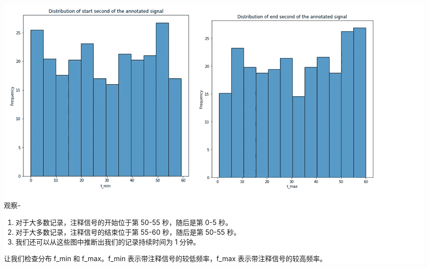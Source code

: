 ![](img/614bebc705f2c6e0b33df0931d477b04.png)![](img/c4cf9281c27b9d0cff96bc5df3bc8bc6.png)

观察-

1.  对于大多数记录，注释信号的开始位于第 50-55 秒，随后是第 0-5 秒。
2.  对于大多数记录，注释信号的结束位于第 55-60 秒，随后是第 50-55 秒。
3.  我们还可以从这些图中推断出我们的记录持续时间为 1 分钟。

让我们检查分布 f_min 和 f_max。f_min 表示带注释信号的较低频率，f_max 表示带注释信号的较高频率。

